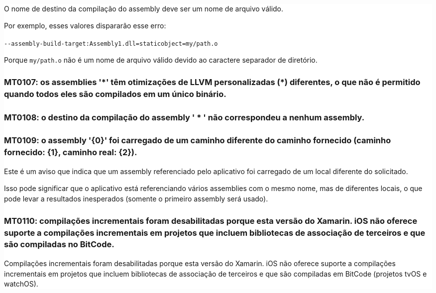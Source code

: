 O nome de destino da compilação do assembly deve ser um nome de arquivo válido.

Por exemplo, esses valores dispararão esse erro:

```
--assembly-build-target:Assembly1.dll=staticobject=my/path.o
```

Porque `my/path.o` não é um nome de arquivo válido devido ao caractere separador de diretório.

<a name="MT0107" />

### <a name="mt0107-the-assemblies--have-different-custom-llvm-optimizations--which-is-not-allowed-when-they-are-all-compiled-to-a-single-binary"></a>MT0107: os assemblies '\*' têm otimizações de LLVM personalizadas (\*) diferentes, o que não é permitido quando todos eles são compilados em um único binário.

<a name="MT0108" />

### <a name="mt0108-the-assembly-build-target--did-not-match-any-assemblies"></a>MT0108: o destino da compilação do assembly ' * ' não correspondeu a nenhum assembly.

<a name="MT0109" />

### <a name="mt0109-the-assembly-0-was-loaded-from-a-different-path-than-the-provided-path-provided-path-1-actual-path-2"></a>MT0109: o assembly '{0}' foi carregado de um caminho diferente do caminho fornecido (caminho fornecido: {1}, caminho real: {2}).

Este é um aviso que indica que um assembly referenciado pelo aplicativo foi carregado de um local diferente do solicitado.

Isso pode significar que o aplicativo está referenciando vários assemblies com o mesmo nome, mas de diferentes locais, o que pode levar a resultados inesperados (somente o primeiro assembly será usado).

<a name="MT0110" />

### <a name="mt0110-incremental-builds-have-been-disabled-because-this-version-of-xamarinios-does-not-support-incremental-builds-in-projects-that-include-third-party-binding-libraries-and-that-compiles-to-bitcode"></a>MT0110: compilações incrementais foram desabilitadas porque esta versão do Xamarin. iOS não oferece suporte a compilações incrementais em projetos que incluem bibliotecas de associação de terceiros e que são compiladas no BitCode.

Compilações incrementais foram desabilitadas porque esta versão do Xamarin. iOS não oferece suporte a compilações incrementais em projetos que incluem bibliotecas de associação de terceiros e que são compiladas em BitCode (projetos tvOS e watchOS).
